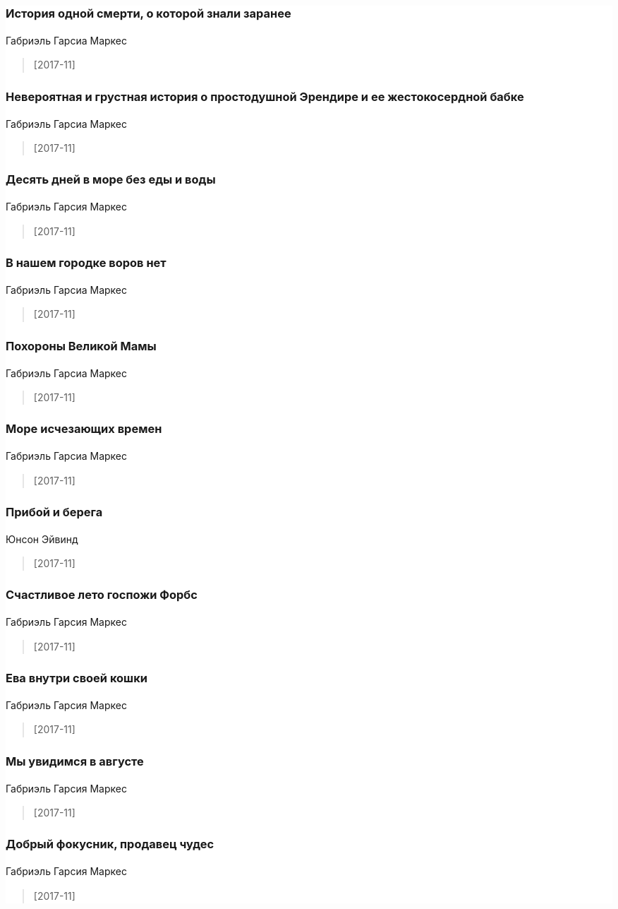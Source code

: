 
### История одной смерти, о которой знали заранее
Габриэль Гарсиа Маркес
> [2017-11] 


### Невероятная и грустная история о простодушной Эрендире и ее жестокосердной бабке
Габриэль Гарсиа Маркес
> [2017-11] 


### Десять дней в море без еды и воды
Габриэль Гарсия Маркес
> [2017-11] 


### В нашем городке воров нет
Габриэль Гарсиа Маркес
> [2017-11] 


### Похороны Великой Мамы
Габриэль Гарсиа Маркес
> [2017-11] 


### Море исчезающих времен
Габриэль Гарсиа Маркес
> [2017-11] 


### Прибой и берега
Юнсон Эйвинд
> [2017-11] 


### Счастливое лето госпожи Форбс
Габриэль Гарсия Маркес
> [2017-11] 


### Ева внутри своей кошки
Габриэль Гарсия Маркес
> [2017-11] 


### Мы увидимся в августе
Габриэль Гарсия Маркес
> [2017-11] 


### Добрый фокусник, продавец чудес
Габриэль Гарсия Маркес
> [2017-11] 
